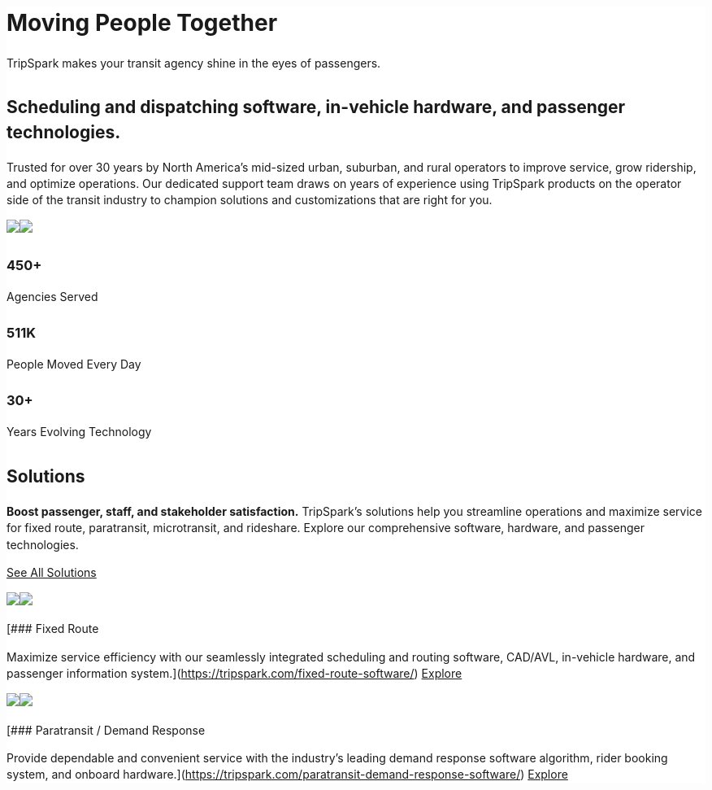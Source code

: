 # Moving People Together

TripSpark makes your transit agency shine in the eyes of passengers.

## Scheduling and dispatching software, in-vehicle hardware, and passenger technologies.

Trusted for over 30 years by North America’s mid-sized urban, suburban, and rural operators to improve service, grow ridership, and optimize operations. Our dedicated support team draws on years of experience using TripSpark products on the operator side of the transit industry to champion solutions and customizations that are right for you.

[![](data:image/gif;base64...)![](https://www.tripspark.com/wp-content/uploads/customer-map-north-america-1024x1024.webp)](https://www.tripspark.com/wp-content/uploads/customer-map-north-america.webp)

### 450+

Agencies Served

### 511K

People Moved
 Every Day

### 30+

Years Evolving Technology

## Solutions

**Boost passenger, staff, and stakeholder satisfaction.** TripSpark’s solutions help you streamline operations and maximize service for fixed route, paratransit, microtransit, and rideshare. Explore our comprehensive software, hardware, and passenger technologies.

[See All Solutions](https://tripspark.com/solutions/)

[![](data:image/gif;base64...)![](https://www.tripspark.com/wp-content/uploads/2023/07/city-transit-but-stop-scaled-aspect-ratio-260-300-1-888x1024.jpg)](https://tripspark.com/fixed-route-software/)

[### Fixed Route

Maximize service efficiency with our seamlessly integrated scheduling and routing software, CAD/AVL, in-vehicle hardware, and passenger information system.](https://tripspark.com/fixed-route-software/)
[Explore](https://tripspark.com/fixed-route-software/)

[![](data:image/gif;base64...)![](https://www.tripspark.com/wp-content/uploads/2023/07/paratransit-aspect-ratio-260-300-888x1024.png)](https://tripspark.com/paratransit-demand-response-software/)

[### Paratransit / Demand Response

Provide dependable and convenient service with the industry’s leading demand response software algorithm, rider booking system, and onboard hardware.](https://tripspark.com/paratransit-demand-response-software/)
[Explore](https://tripspark.com/paratransit-demand-response-software/)
